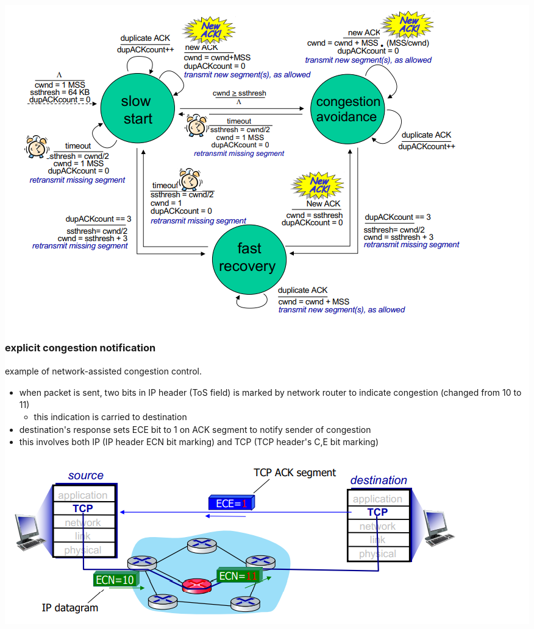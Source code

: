 ![img](assets/w9_5.PNG)

### explicit congestion notification
example of network-assisted congestion control.
* when packet is sent, two bits in IP header (ToS field) is marked by network router to indicate congestion (changed from 10 to 11)
  * this indication is carried to destination
* destination's response sets ECE bit to 1 on ACK segment to notify sender of congestion
* this involves both IP (IP header ECN bit marking) and TCP (TCP header's C,E bit marking)

![img](assets/w9_6.PNG)
